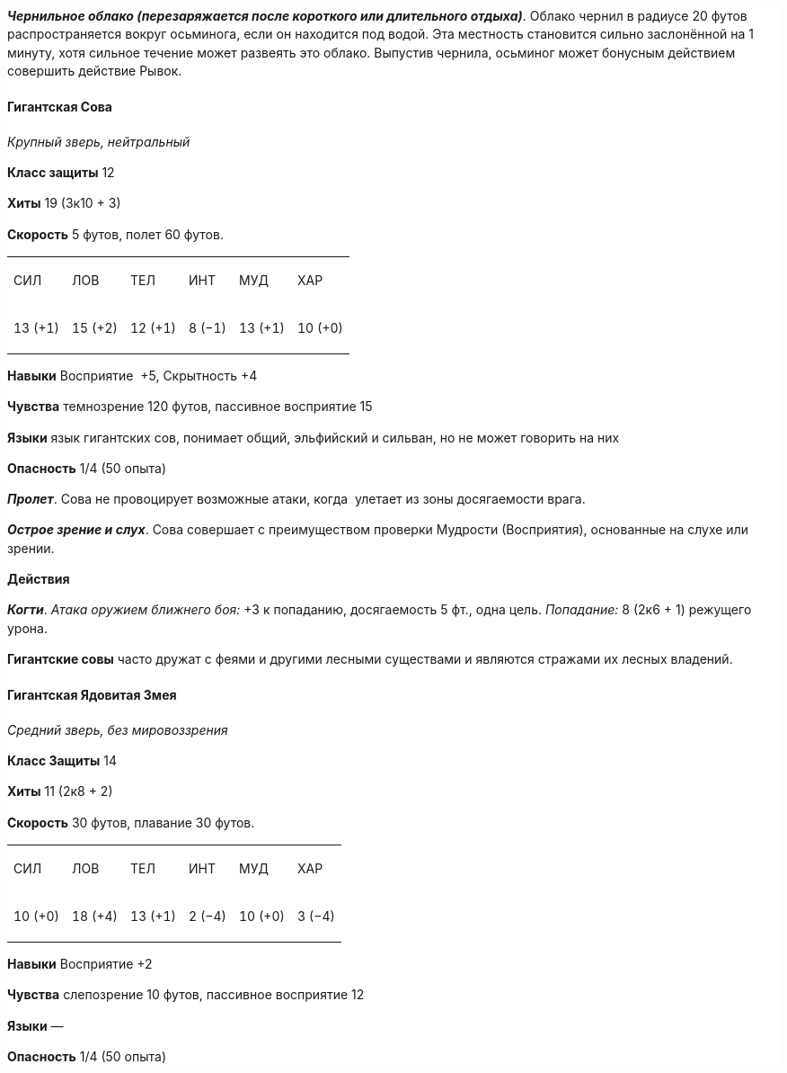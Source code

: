 **_Чернильное облако (перезаряжается после короткого или длительного отдыха)_**. Облако чернил в радиусе 20 футов распространяется вокруг осьминога, если он находится под водой. Эта местность становится сильно заслонённой на 1 минуту, хотя сильное течение может развеять это облако. Выпустив чернила, осьминог может бонусным действием совершить действие Рывок. 

#### Гигантская Сова

_Крупный зверь, нейтральный_

**Класс защиты** 12

**Хиты** 19 (3к10 + 3)

**Скорость** 5 футов, полет 60 футов.

<table><tbody><tr><td><p>СИЛ</p></td><td><p>ЛОВ</p></td><td><p>ТЕЛ</p></td><td><p>ИНТ</p></td><td><p>МУД</p></td><td><p>ХАР</p></td></tr><tr><td><p>13 (+1)</p></td><td><p>15 (+2)</p></td><td><p>12 (+1)</p></td><td><p>8 (−1)</p></td><td><p>13 (+1)</p></td><td><p>10 (+0)</p></td></tr></tbody></table>

**Навыки** Восприятие  +5, Скрытность +4

**Чувства** темнозрение 120 футов, пассивное восприятие 15

**Языки** язык гигантских сов, понимает общий, эльфийский и сильван, но не может говорить на них

**Опасность** 1/4 (50 опыта)

**_Пролет_**. Сова не провоцирует возможные атаки, когда  улетает из зоны досягаемости врага. 

**_Острое зрение и слух_**. Сова совершает с преимуществом проверки Мудрости (Восприятия), основанные на слухе или зрении.

**Действия**

**_Когти_**. _Атака оружием ближнего боя:_ +3 к попаданию, досягаемость 5 фт., одна цель. _Попадание:_ 8 (2к6 + 1) режущего урона.

**Гигантские совы** часто дружат с феями и другими лесными существами и являются стражами их лесных владений.

#### Гигантская Ядовитая Змея

_Средний зверь, без мировоззрения_

**Класс Защиты** 14

**Хиты** 11 (2к8 + 2)

**Скорость** 30 футов, плавание 30 футов.

<table><tbody><tr><td><p>СИЛ</p></td><td><p>ЛОВ</p></td><td><p>ТЕЛ</p></td><td><p>ИНТ</p></td><td><p>МУД</p></td><td><p>ХАР</p></td></tr><tr><td><p>10 (+0)</p></td><td><p>18 (+4)</p></td><td><p>13 (+1)</p></td><td><p>2 (−4)</p></td><td><p>10 (+0)</p></td><td><p>3 (−4)</p></td></tr></tbody></table>

**Навыки** Восприятие +2

**Чувства** слепозрение 10 футов, пассивное восприятие 12

**Языки** —

**Опасность** 1/4 (50 опыта)
